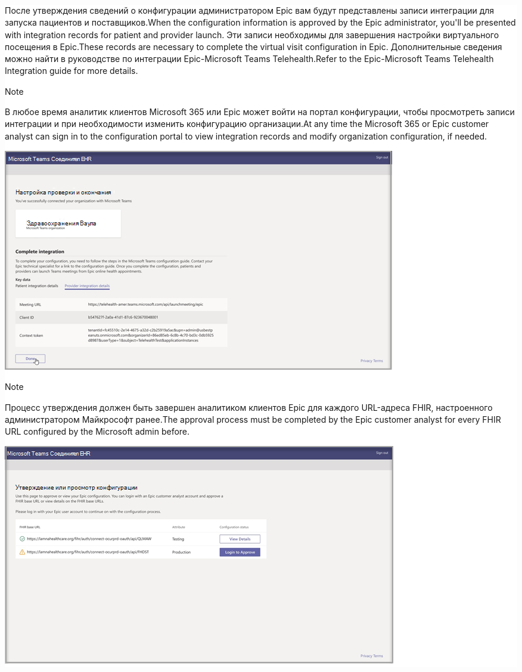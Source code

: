 <span data-ttu-id="7fd41-162">После утверждения сведений о конфигурации администратором Epic вам будут представлены записи интеграции для запуска пациентов и поставщиков.</span><span class="sxs-lookup"><span data-stu-id="7fd41-162">When the configuration information is approved by the Epic administrator, you'll be presented with integration records for patient and provider launch.</span></span> <span data-ttu-id="7fd41-163">Эти записи необходимы для завершения настройки виртуального посещения в Epic.</span><span class="sxs-lookup"><span data-stu-id="7fd41-163">These records are necessary to complete the virtual visit configuration in Epic.</span></span> <span data-ttu-id="7fd41-164">Дополнительные сведения можно найти в руководстве по интеграции Epic-Microsoft Teams Telehealth.</span><span class="sxs-lookup"><span data-stu-id="7fd41-164">Refer to the Epic-Microsoft Teams Telehealth Integration guide for more details.</span></span>

> [!Note]  
> <span data-ttu-id="7fd41-165">В любое время аналитик клиентов Microsoft 365 или Epic может войти на портал конфигурации, чтобы просмотреть записи интеграции и при необходимости изменить конфигурацию организации.</span><span class="sxs-lookup"><span data-stu-id="7fd41-165">At any time the Microsoft 365 or Epic customer analyst can sign in to the configuration portal to view integration records and modify organization configuration, if needed.</span></span>

![Отображаются сведения об интеграции.](../../media/finish-configuration.png)

> [!Note]
> <span data-ttu-id="7fd41-167">Процесс утверждения должен быть завершен аналитиком клиентов Epic для каждого URL-адреса FHIR, настроенного администратором Майкрософт ранее.</span><span class="sxs-lookup"><span data-stu-id="7fd41-167">The approval process must be completed by the Epic customer analyst for every FHIR URL configured by the Microsoft admin before.</span></span>

![Сведения о конфигурации утверждены.](../../media/approve-configuration-2.png)
